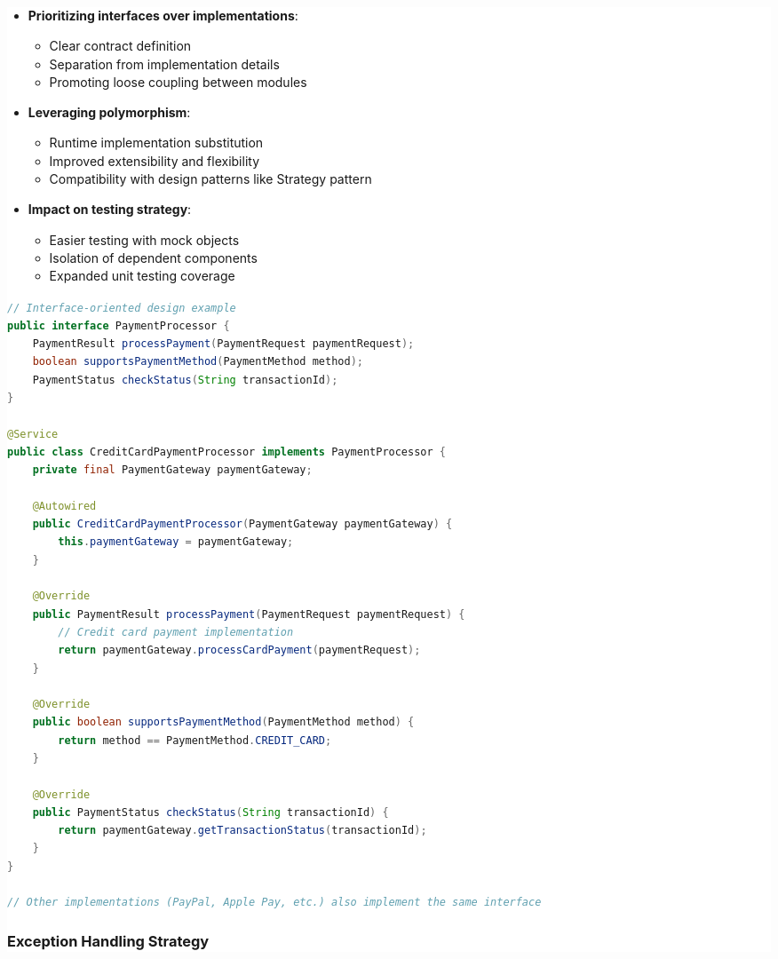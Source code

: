 - **Prioritizing interfaces over implementations**:
  - Clear contract definition
  - Separation from implementation details
  - Promoting loose coupling between modules

- **Leveraging polymorphism**:
  - Runtime implementation substitution
  - Improved extensibility and flexibility
  - Compatibility with design patterns like Strategy pattern

- **Impact on testing strategy**:
  - Easier testing with mock objects
  - Isolation of dependent components
  - Expanded unit testing coverage

```java
// Interface-oriented design example
public interface PaymentProcessor {
    PaymentResult processPayment(PaymentRequest paymentRequest);
    boolean supportsPaymentMethod(PaymentMethod method);
    PaymentStatus checkStatus(String transactionId);
}

@Service
public class CreditCardPaymentProcessor implements PaymentProcessor {
    private final PaymentGateway paymentGateway;
    
    @Autowired
    public CreditCardPaymentProcessor(PaymentGateway paymentGateway) {
        this.paymentGateway = paymentGateway;
    }
    
    @Override
    public PaymentResult processPayment(PaymentRequest paymentRequest) {
        // Credit card payment implementation
        return paymentGateway.processCardPayment(paymentRequest);
    }
    
    @Override
    public boolean supportsPaymentMethod(PaymentMethod method) {
        return method == PaymentMethod.CREDIT_CARD;
    }
    
    @Override
    public PaymentStatus checkStatus(String transactionId) {
        return paymentGateway.getTransactionStatus(transactionId);
    }
}

// Other implementations (PayPal, Apple Pay, etc.) also implement the same interface
```

### Exception Handling Strategy
